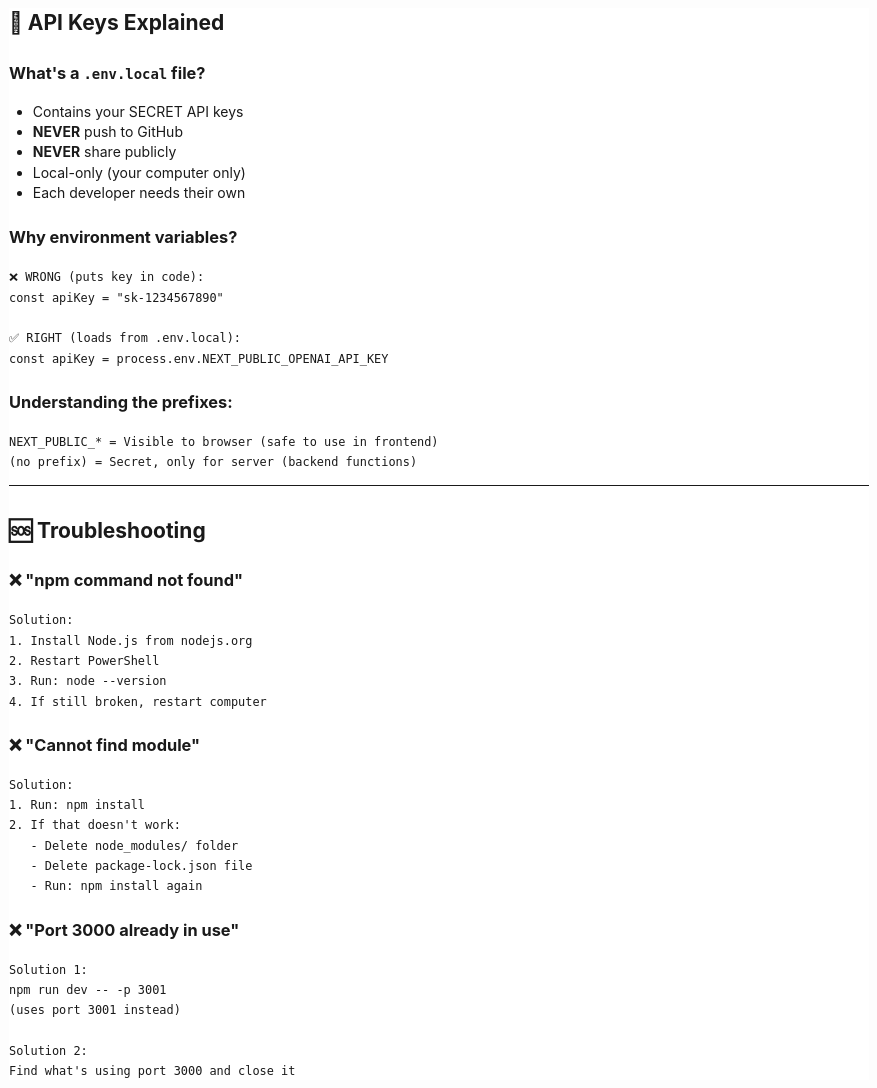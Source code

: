 
## 🔑 API Keys Explained

### What's a `.env.local` file?
- Contains your SECRET API keys
- **NEVER** push to GitHub
- **NEVER** share publicly
- Local-only (your computer only)
- Each developer needs their own

### Why environment variables?
```
❌ WRONG (puts key in code):
const apiKey = "sk-1234567890"

✅ RIGHT (loads from .env.local):
const apiKey = process.env.NEXT_PUBLIC_OPENAI_API_KEY
```

### Understanding the prefixes:
```
NEXT_PUBLIC_* = Visible to browser (safe to use in frontend)
(no prefix) = Secret, only for server (backend functions)
```

---

## 🆘 Troubleshooting

### ❌ "npm command not found"
```
Solution:
1. Install Node.js from nodejs.org
2. Restart PowerShell
3. Run: node --version
4. If still broken, restart computer
```

### ❌ "Cannot find module"
```
Solution:
1. Run: npm install
2. If that doesn't work:
   - Delete node_modules/ folder
   - Delete package-lock.json file
   - Run: npm install again
```

### ❌ "Port 3000 already in use"
```
Solution 1:
npm run dev -- -p 3001
(uses port 3001 instead)

Solution 2:
Find what's using port 3000 and close it
```
